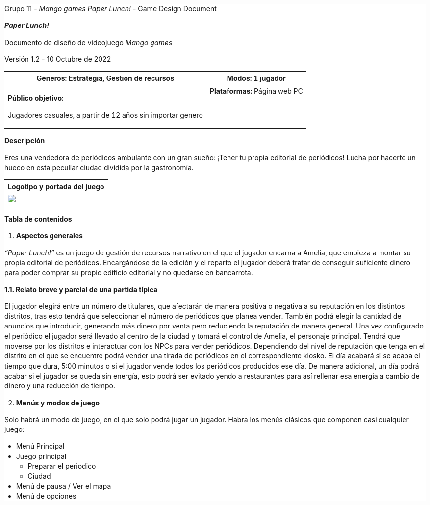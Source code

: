 Grupo 11 - *Mango games Paper Lunch! -* Game Design Document

***Paper Lunch!***

Documento de diseño de videojuego *Mango games*

Versión 1.2 - 10 Octubre de 2022



|**Géneros:** Estrategia, Gestión de recursos|**Modos:** 1 jugador|
| - | - |
|<p>**Público objetivo:**</p><p>Jugadores casuales, a partir de 12 años sin importar genero</p>|**Plataformas:** Página web PC|
**Descripción**

Eres una vendedora de periódicos ambulante con un gran sueño: ¡Tener tu propia editorial de periódicos! Lucha por hacerte un hueco en esta peculiar ciudad dividida por la gastronomía.



|**Logotipo y portada del juego**|
| - |
|![](https://github.com/dbrey/Paper-Lunch/blob/main/assets/GDDImages/logotipo.jfif)|
**Tabla de contenidos**

1. **Aspectos generales**

*“Paper Lunch!”* es un juego de gestión de recursos narrativo en el que el jugador encarna a Amelia, que empieza a montar su propia editorial de periódicos. Encargándose de la edición y el reparto el jugador deberá tratar de conseguir suficiente dinero para poder comprar su propio edificio editorial y no quedarse en bancarrota.

**1.1. Relato breve y parcial de una partida típica**

El jugador elegirá entre un número de titulares, que afectarán de manera positiva o negativa a su reputación en los distintos distritos, tras esto tendrá que seleccionar el número de periódicos que planea vender. También podrá elegir la cantidad de anuncios que introducir, generando más dinero por venta pero reduciendo la reputación de manera general. Una vez configurado el periódico el jugador será llevado al centro de la ciudad y tomará el control de Amelia, el personaje principal. Tendrá que moverse por los distritos e interactuar con los NPCs para vender periódicos. Dependiendo del nivel de reputación que tenga en el distrito en el que se encuentre podrá vender una tirada de periódicos en el correspondiente kiosko. El día acabará si se acaba el tiempo que dura, 5:00 minutos o si el jugador vende todos los periódicos producidos ese día. De manera adicional, un día podrá acabar si el jugador se queda sin energía, esto podrá ser evitado yendo a restaurantes para así rellenar esa energía a cambio de dinero y una reducción de tiempo.

2. **Menús y modos de juego**

Solo habrá un modo de juego, en el que solo podrá jugar un jugador. Habra los menús clásicos que componen casi cualquier juego:

- Menú Principal
- Juego principal
  - Preparar el periodico
  - Ciudad
- Menú de pausa / Ver el mapa
- Menú de opciones
